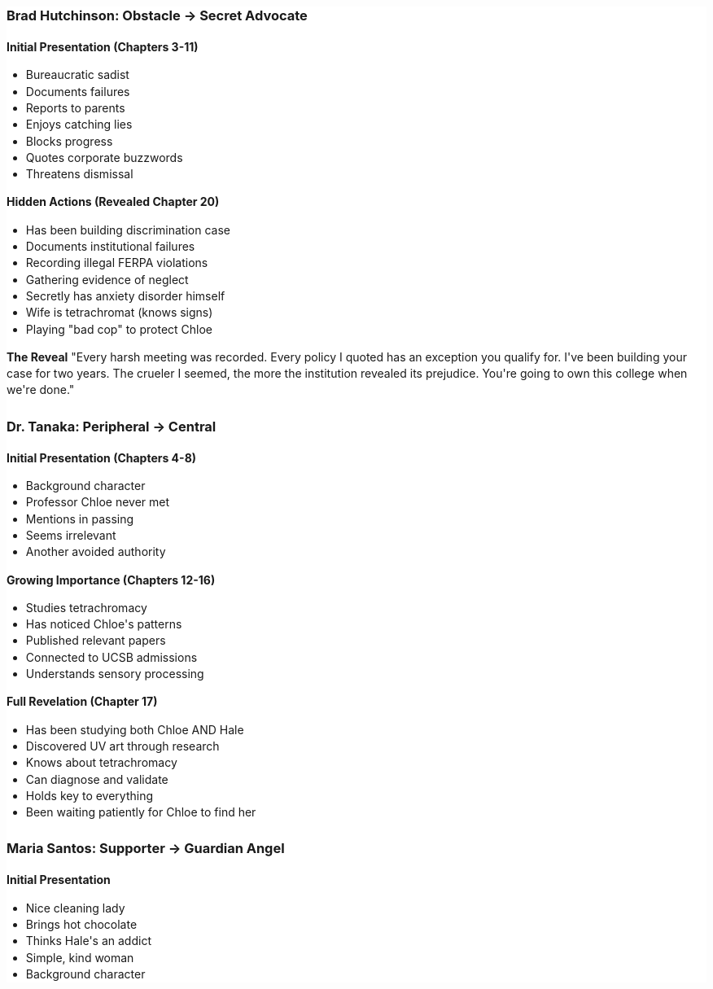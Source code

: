 ### Brad Hutchinson: Obstacle → Secret Advocate
**Initial Presentation (Chapters 3-11)**
- Bureaucratic sadist
- Documents failures
- Reports to parents
- Enjoys catching lies
- Blocks progress
- Quotes corporate buzzwords
- Threatens dismissal

**Hidden Actions (Revealed Chapter 20)**
- Has been building discrimination case
- Documents institutional failures
- Recording illegal FERPA violations
- Gathering evidence of neglect
- Secretly has anxiety disorder himself
- Wife is tetrachromat (knows signs)
- Playing "bad cop" to protect Chloe

**The Reveal**
"Every harsh meeting was recorded. Every policy I quoted has an exception you qualify for. I've been building your case for two years. The crueler I seemed, the more the institution revealed its prejudice. You're going to own this college when we're done."

### Dr. Tanaka: Peripheral → Central
**Initial Presentation (Chapters 4-8)**
- Background character
- Professor Chloe never met
- Mentions in passing
- Seems irrelevant
- Another avoided authority

**Growing Importance (Chapters 12-16)**
- Studies tetrachromacy
- Has noticed Chloe's patterns
- Published relevant papers
- Connected to UCSB admissions
- Understands sensory processing

**Full Revelation (Chapter 17)**
- Has been studying both Chloe AND Hale
- Discovered UV art through research
- Knows about tetrachromacy
- Can diagnose and validate
- Holds key to everything
- Been waiting patiently for Chloe to find her

### Maria Santos: Supporter → Guardian Angel
**Initial Presentation**
- Nice cleaning lady
- Brings hot chocolate
- Thinks Hale's an addict
- Simple, kind woman
- Background character
